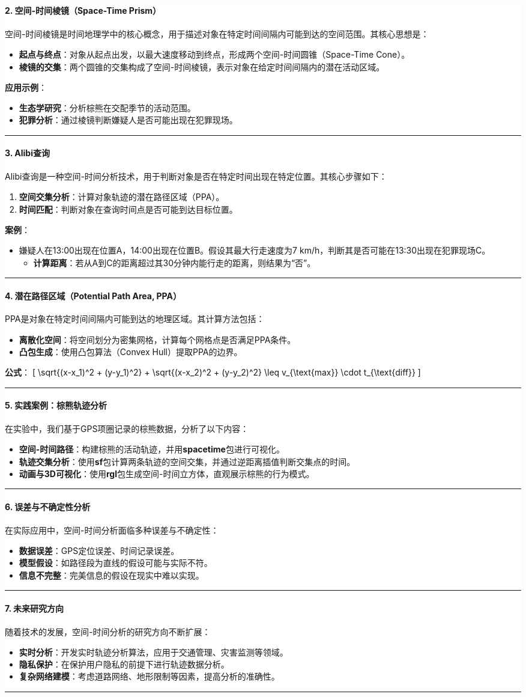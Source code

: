 
#### **2. 空间-时间棱镜（Space-Time Prism）**
空间-时间棱镜是时间地理学中的核心概念，用于描述对象在特定时间间隔内可能到达的空间范围。其核心思想是：
- **起点与终点**：对象从起点出发，以最大速度移动到终点，形成两个空间-时间圆锥（Space-Time Cone）。
- **棱镜的交集**：两个圆锥的交集构成了空间-时间棱镜，表示对象在给定时间间隔内的潜在活动区域。

**应用示例**：
- **生态学研究**：分析棕熊在交配季节的活动范围。
- **犯罪分析**：通过棱镜判断嫌疑人是否可能出现在犯罪现场。

---

#### **3. Alibi查询**
Alibi查询是一种空间-时间分析技术，用于判断对象是否在特定时间出现在特定位置。其核心步骤如下：
1. **空间交集分析**：计算对象轨迹的潜在路径区域（PPA）。
2. **时间匹配**：判断对象在查询时间点是否可能到达目标位置。

**案例**：
- 嫌疑人在13:00出现在位置A，14:00出现在位置B。假设其最大行走速度为7 km/h，判断其是否可能在13:30出现在犯罪现场C。
  - **计算距离**：若从A到C的距离超过其30分钟内能行走的距离，则结果为“否”。

---

#### **4. 潜在路径区域（Potential Path Area, PPA）**
PPA是对象在特定时间间隔内可能到达的地理区域。其计算方法包括：
- **离散化空间**：将空间划分为密集网格，计算每个网格点是否满足PPA条件。
- **凸包生成**：使用凸包算法（Convex Hull）提取PPA的边界。

**公式**：
\[
\sqrt{(x-x_1)^2 + (y-y_1)^2} + \sqrt{(x-x_2)^2 + (y-y_2)^2} \leq v_{\text{max}} \cdot t_{\text{diff}}
\]

---

#### **5. 实践案例：棕熊轨迹分析**
在实验中，我们基于GPS项圈记录的棕熊数据，分析了以下内容：
- **空间-时间路径**：构建棕熊的活动轨迹，并用**spacetime**包进行可视化。
- **轨迹交集分析**：使用**sf**包计算两条轨迹的空间交集，并通过逆距离插值判断交集点的时间。
- **动画与3D可视化**：使用**rgl**包生成空间-时间立方体，直观展示棕熊的行为模式。

---

#### **6. 误差与不确定性分析**
在实际应用中，空间-时间分析面临多种误差与不确定性：
- **数据误差**：GPS定位误差、时间记录误差。
- **模型假设**：如路径段为直线的假设可能与实际不符。
- **信息不完整**：完美信息的假设在现实中难以实现。

---

#### **7. 未来研究方向**
随着技术的发展，空间-时间分析的研究方向不断扩展：
- **实时分析**：开发实时轨迹分析算法，应用于交通管理、灾害监测等领域。
- **隐私保护**：在保护用户隐私的前提下进行轨迹数据分析。
- **复杂网络建模**：考虑道路网络、地形限制等因素，提高分析的准确性。

---